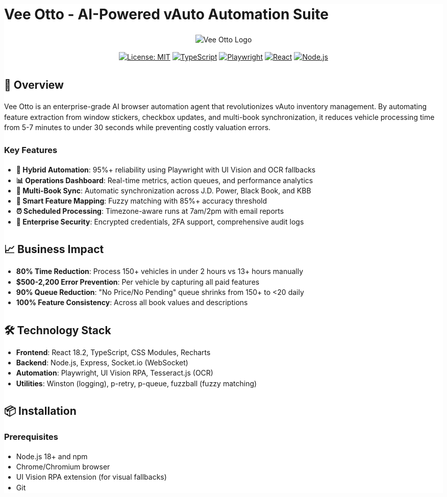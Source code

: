 # Vee Otto - AI-Powered vAuto Automation Suite

<div align="center">
  <img src="docs/images/vee-otto-logo.png" alt="Vee Otto Logo" width="200"/>
  
  [![License: MIT](https://img.shields.io/badge/License-MIT-yellow.svg)](https://opensource.org/licenses/MIT)
  [![TypeScript](https://img.shields.io/badge/TypeScript-5.2-blue)](https://www.typescriptlang.org/)
  [![Playwright](https://img.shields.io/badge/Playwright-1.40-green)](https://playwright.dev/)
  [![React](https://img.shields.io/badge/React-18.2-61dafb)](https://reactjs.org/)
  [![Node.js](https://img.shields.io/badge/Node.js-18+-green)](https://nodejs.org/)
</div>

## 🚀 Overview

Vee Otto is an enterprise-grade AI browser automation agent that revolutionizes vAuto inventory management. By automating feature extraction from window stickers, checkbox updates, and multi-book synchronization, it reduces vehicle processing time from 5-7 minutes to under 30 seconds while preventing costly valuation errors.

### Key Features

- **🤖 Hybrid Automation**: 95%+ reliability using Playwright with UI Vision and OCR fallbacks
- **📊 Operations Dashboard**: Real-time metrics, action queues, and performance analytics
- **🔄 Multi-Book Sync**: Automatic synchronization across J.D. Power, Black Book, and KBB
- **🎯 Smart Feature Mapping**: Fuzzy matching with 85%+ accuracy threshold
- **⏰ Scheduled Processing**: Timezone-aware runs at 7am/2pm with email reports
- **🔐 Enterprise Security**: Encrypted credentials, 2FA support, comprehensive audit logs

## 📈 Business Impact

- **80% Time Reduction**: Process 150+ vehicles in under 2 hours vs 13+ hours manually
- **$500-2,200 Error Prevention**: Per vehicle by capturing all paid features
- **90% Queue Reduction**: "No Price/No Pending" queue shrinks from 150+ to <20 daily
- **100% Feature Consistency**: Across all book values and descriptions

## 🛠️ Technology Stack

- **Frontend**: React 18.2, TypeScript, CSS Modules, Recharts
- **Backend**: Node.js, Express, Socket.io (WebSocket)
- **Automation**: Playwright, UI Vision RPA, Tesseract.js (OCR)
- **Utilities**: Winston (logging), p-retry, p-queue, fuzzball (fuzzy matching)

## 📦 Installation

### Prerequisites

- Node.js 18+ and npm
- Chrome/Chromium browser
- UI Vision RPA extension (for visual fallbacks)
- Git
